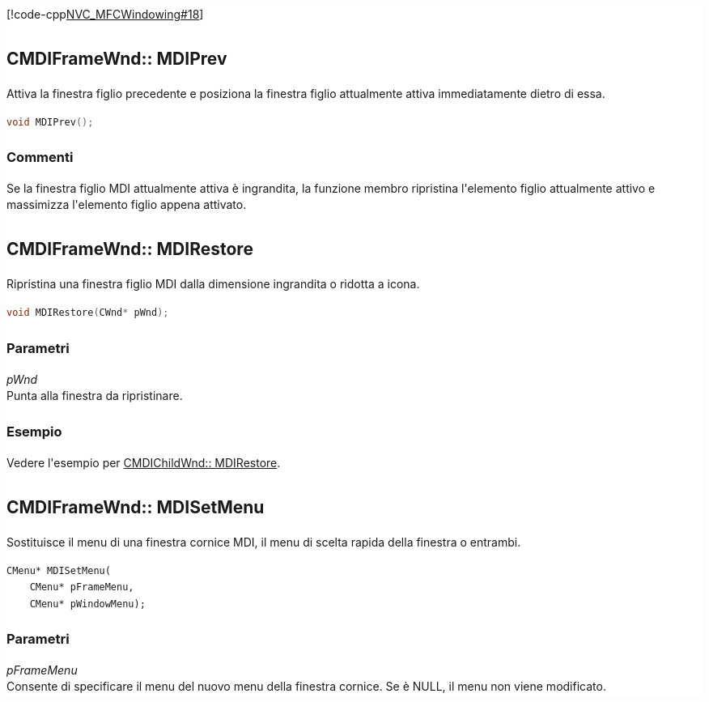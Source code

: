 [!code-cpp[NVC_MFCWindowing#18](../../mfc/reference/codesnippet/cpp/cmdiframewnd-class_6.cpp)]

## <a name="cmdiframewndmdiprev"></a><a name="mdiprev"></a> CMDIFrameWnd:: MDIPrev

Attiva la finestra figlio precedente e posiziona la finestra figlio attualmente attiva immediatamente dietro di essa.

```cpp
void MDIPrev();
```

### <a name="remarks"></a>Commenti

Se la finestra figlio MDI attualmente attiva è ingrandita, la funzione membro ripristina l'elemento figlio attualmente attivo e massimizza l'elemento figlio appena attivato.

## <a name="cmdiframewndmdirestore"></a><a name="mdirestore"></a> CMDIFrameWnd:: MDIRestore

Ripristina una finestra figlio MDI dalla dimensione ingrandita o ridotta a icona.

```cpp
void MDIRestore(CWnd* pWnd);
```

### <a name="parameters"></a>Parametri

*pWnd*<br/>
Punta alla finestra da ripristinare.

### <a name="example"></a>Esempio

Vedere l'esempio per [CMDIChildWnd:: MDIRestore](../../mfc/reference/cmdichildwnd-class.md#mdirestore).

## <a name="cmdiframewndmdisetmenu"></a><a name="mdisetmenu"></a> CMDIFrameWnd:: MDISetMenu

Sostituisce il menu di una finestra cornice MDI, il menu di scelta rapida della finestra o entrambi.

```
CMenu* MDISetMenu(
    CMenu* pFrameMenu,
    CMenu* pWindowMenu);
```

### <a name="parameters"></a>Parametri

*pFrameMenu*<br/>
Consente di specificare il menu del nuovo menu della finestra cornice. Se è NULL, il menu non viene modificato.
